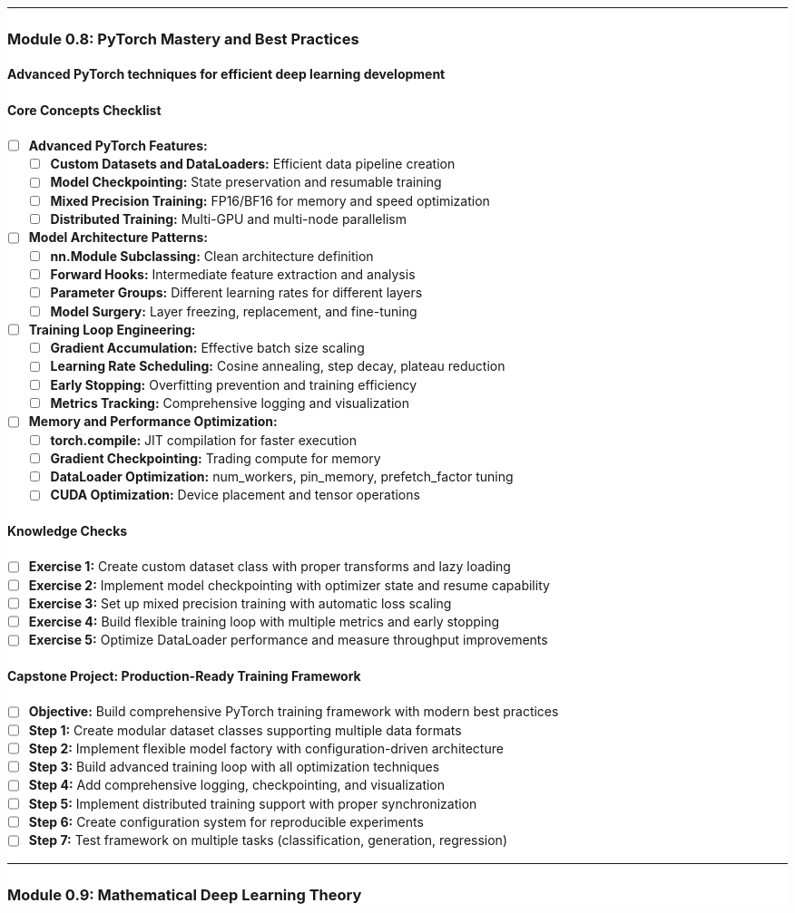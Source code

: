 
---

### Module 0.8: PyTorch Mastery and Best Practices

**Advanced PyTorch techniques for efficient deep learning development**

#### Core Concepts Checklist

- [ ] **Advanced PyTorch Features:**
  - [ ] **Custom Datasets and DataLoaders:** Efficient data pipeline creation
  - [ ] **Model Checkpointing:** State preservation and resumable training
  - [ ] **Mixed Precision Training:** FP16/BF16 for memory and speed optimization
  - [ ] **Distributed Training:** Multi-GPU and multi-node parallelism
- [ ] **Model Architecture Patterns:**
  - [ ] **nn.Module Subclassing:** Clean architecture definition
  - [ ] **Forward Hooks:** Intermediate feature extraction and analysis
  - [ ] **Parameter Groups:** Different learning rates for different layers
  - [ ] **Model Surgery:** Layer freezing, replacement, and fine-tuning
- [ ] **Training Loop Engineering:**
  - [ ] **Gradient Accumulation:** Effective batch size scaling
  - [ ] **Learning Rate Scheduling:** Cosine annealing, step decay, plateau reduction
  - [ ] **Early Stopping:** Overfitting prevention and training efficiency
  - [ ] **Metrics Tracking:** Comprehensive logging and visualization
- [ ] **Memory and Performance Optimization:**
  - [ ] **torch.compile:** JIT compilation for faster execution
  - [ ] **Gradient Checkpointing:** Trading compute for memory
  - [ ] **DataLoader Optimization:** num_workers, pin_memory, prefetch_factor tuning
  - [ ] **CUDA Optimization:** Device placement and tensor operations

#### Knowledge Checks

- [ ] **Exercise 1:** Create custom dataset class with proper transforms and lazy loading
- [ ] **Exercise 2:** Implement model checkpointing with optimizer state and resume capability
- [ ] **Exercise 3:** Set up mixed precision training with automatic loss scaling
- [ ] **Exercise 4:** Build flexible training loop with multiple metrics and early stopping
- [ ] **Exercise 5:** Optimize DataLoader performance and measure throughput improvements

#### Capstone Project: Production-Ready Training Framework

- [ ] **Objective:** Build comprehensive PyTorch training framework with modern best practices
- [ ] **Step 1:** Create modular dataset classes supporting multiple data formats
- [ ] **Step 2:** Implement flexible model factory with configuration-driven architecture
- [ ] **Step 3:** Build advanced training loop with all optimization techniques
- [ ] **Step 4:** Add comprehensive logging, checkpointing, and visualization
- [ ] **Step 5:** Implement distributed training support with proper synchronization
- [ ] **Step 6:** Create configuration system for reproducible experiments
- [ ] **Step 7:** Test framework on multiple tasks (classification, generation, regression)

---

### Module 0.9: Mathematical Deep Learning Theory
